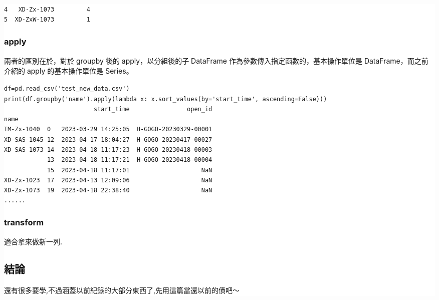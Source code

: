 ```
4   XD-Zx-1073         4
5  XD-ZxW-1073         1

```

### apply

兩者的區別在於，對於 groupby 後的 apply，以分組後的子 DataFrame 作為參數傳入指定函數的，基本操作單位是 DataFrame，而之前介紹的 apply 的基本操作單位是 Series。

```
df=pd.read_csv('test_new_data.csv')
print(df.groupby('name').apply(lambda x: x.sort_values(by='start_time', ascending=False)))
                         start_time                open_id
name
TM-Zx-1040  0   2023-03-29 14:25:05  H-GOGO-20230329-00001
XD-SAS-1045 12  2023-04-17 18:04:27  H-GOGO-20230417-00027
XD-SAS-1073 14  2023-04-18 11:17:23  H-GOGO-20230418-00003
            13  2023-04-18 11:17:21  H-GOGO-20230418-00004
            15  2023-04-18 11:17:01                    NaN
XD-Zx-1023  17  2023-04-13 12:09:06                    NaN
XD-Zx-1073  19  2023-04-18 22:38:40                    NaN
......
```

### transform

適合拿來做新一列.

## 結論

還有很多要學,不過涵蓋以前紀錄的大部分東西了,先用這篇當還以前的債吧～
